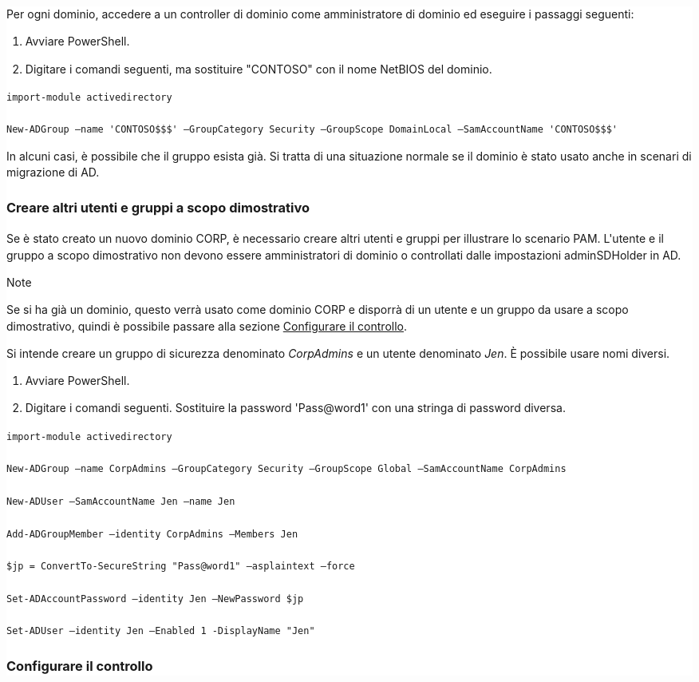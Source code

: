 Per ogni dominio, accedere a un controller di dominio come amministratore di dominio ed eseguire i passaggi seguenti:

1. Avviare PowerShell.

2. Digitare i comandi seguenti, ma sostituire "CONTOSO" con il nome NetBIOS del dominio.

  ```
  import-module activedirectory

  New-ADGroup –name 'CONTOSO$$$' –GroupCategory Security –GroupScope DomainLocal –SamAccountName 'CONTOSO$$$'
  ```

In alcuni casi, è possibile che il gruppo esista già. Si tratta di una situazione normale se il dominio è stato usato anche in scenari di migrazione di AD.

### Creare altri utenti e gruppi a scopo dimostrativo
<a id="create-additional-users-and-groups-for-demonstration-purposes" class="xliff"></a>

Se è stato creato un nuovo dominio CORP, è necessario creare altri utenti e gruppi per illustrare lo scenario PAM. L'utente e il gruppo a scopo dimostrativo non devono essere amministratori di dominio o controllati dalle impostazioni adminSDHolder in AD.

> [!NOTE]
> Se si ha già un dominio, questo verrà usato come dominio CORP e disporrà di un utente e un gruppo da usare a scopo dimostrativo, quindi è possibile passare alla sezione [Configurare il controllo](#configure-auditing).

Si intende creare un gruppo di sicurezza denominato *CorpAdmins* e un utente denominato *Jen*. È possibile usare nomi diversi.

1. Avviare PowerShell.

2. Digitare i comandi seguenti. Sostituire la password 'Pass@word1' con una stringa di password diversa.

  ```
  import-module activedirectory

  New-ADGroup –name CorpAdmins –GroupCategory Security –GroupScope Global –SamAccountName CorpAdmins

  New-ADUser –SamAccountName Jen –name Jen

  Add-ADGroupMember –identity CorpAdmins –Members Jen

  $jp = ConvertTo-SecureString "Pass@word1" –asplaintext –force

  Set-ADAccountPassword –identity Jen –NewPassword $jp

  Set-ADUser –identity Jen –Enabled 1 -DisplayName "Jen"
  ```

### Configurare il controllo
<a id="configure-auditing" class="xliff"></a>
